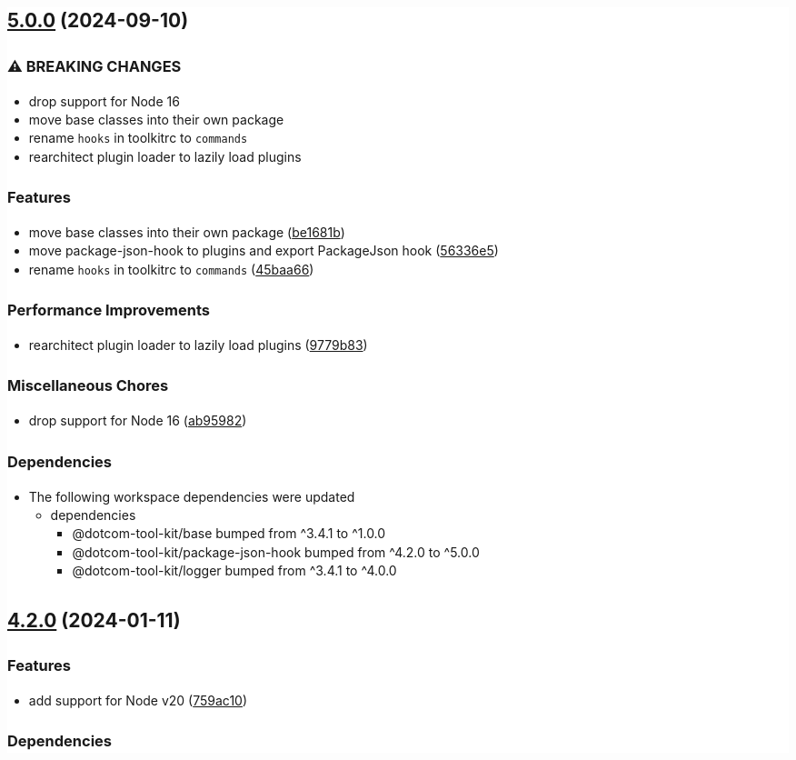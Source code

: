## [5.0.0](https://github.com/Financial-Times/dotcom-tool-kit/compare/lint-staged-v4.2.1...lint-staged-v5.0.0) (2024-09-10)


### ⚠ BREAKING CHANGES

* drop support for Node 16
* move base classes into their own package
* rename `hooks` in toolkitrc to `commands`
* rearchitect plugin loader to lazily load plugins

### Features

* move base classes into their own package ([be1681b](https://github.com/Financial-Times/dotcom-tool-kit/commit/be1681b033609a9e332ab072681b6de8d05befb2))
* move package-json-hook to plugins and export PackageJson hook ([56336e5](https://github.com/Financial-Times/dotcom-tool-kit/commit/56336e5cebb93c375dcaf28682f95f3da5b26c8a))
* rename `hooks` in toolkitrc to `commands` ([45baa66](https://github.com/Financial-Times/dotcom-tool-kit/commit/45baa66b231a1e39332187cd3b8fdc36bec9727d))


### Performance Improvements

* rearchitect plugin loader to lazily load plugins ([9779b83](https://github.com/Financial-Times/dotcom-tool-kit/commit/9779b83d8dbfdcf904229790658daa05ef6c1f8f))


### Miscellaneous Chores

* drop support for Node 16 ([ab95982](https://github.com/Financial-Times/dotcom-tool-kit/commit/ab95982635e255fec49d08af9894c2833a36500e))


### Dependencies

* The following workspace dependencies were updated
  * dependencies
    * @dotcom-tool-kit/base bumped from ^3.4.1 to ^1.0.0
    * @dotcom-tool-kit/package-json-hook bumped from ^4.2.0 to ^5.0.0
    * @dotcom-tool-kit/logger bumped from ^3.4.1 to ^4.0.0

## [4.2.0](https://github.com/Financial-Times/dotcom-tool-kit/compare/lint-staged-v4.1.6...lint-staged-v4.2.0) (2024-01-11)


### Features

* add support for Node v20 ([759ac10](https://github.com/Financial-Times/dotcom-tool-kit/commit/759ac10e309885e99f54ae431c301c32ee04f972))


### Dependencies
